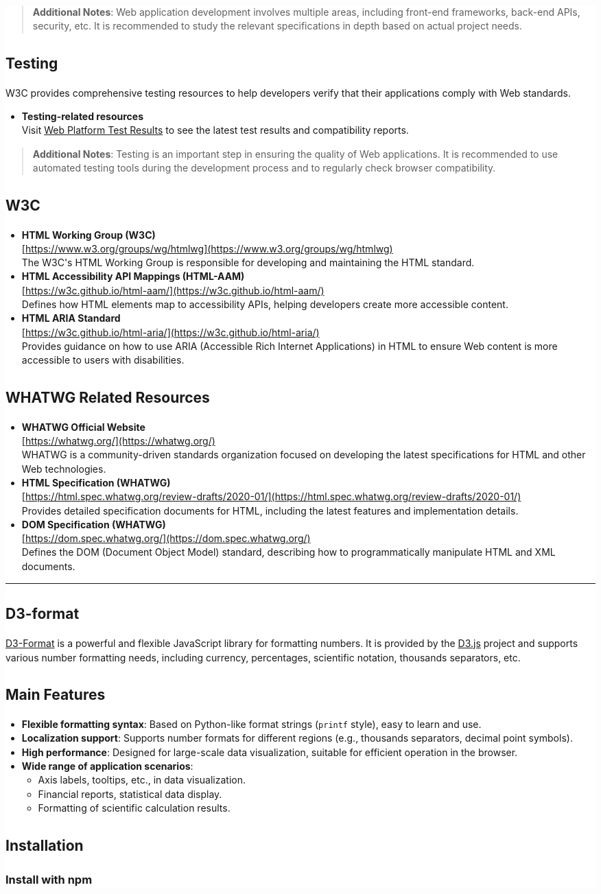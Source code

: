 > **Additional Notes**: Web application development involves multiple areas, including front-end frameworks, back-end APIs, security, etc. It is recommended to study the relevant specifications in depth based on actual project needs.
## Testing
W3C provides comprehensive testing resources to help developers verify that their applications comply with Web standards.
- **Testing-related resources**  
  Visit [Web Platform Test Results](https://wpt.fyi/results/?label=experimental&label=master&aligned) to see the latest test results and compatibility reports.
> **Additional Notes**: Testing is an important step in ensuring the quality of Web applications. It is recommended to use automated testing tools during the development process and to regularly check browser compatibility.
## W3C
- **HTML Working Group (W3C)**  
  [https://www.w3.org/groups/wg/htmlwg](https://www.w3.org/groups/wg/htmlwg)  
  The W3C's HTML Working Group is responsible for developing and maintaining the HTML standard.
- **HTML Accessibility API Mappings (HTML-AAM)**  
  [https://w3c.github.io/html-aam/](https://w3c.github.io/html-aam/)  
  Defines how HTML elements map to accessibility APIs, helping developers create more accessible content.
- **HTML ARIA Standard**  
  [https://w3c.github.io/html-aria/](https://w3c.github.io/html-aria/)  
  Provides guidance on how to use ARIA (Accessible Rich Internet Applications) in HTML to ensure Web content is more accessible to users with disabilities.
## **WHATWG Related Resources**
- **WHATWG Official Website**  
  [https://whatwg.org/](https://whatwg.org/)  
  WHATWG is a community-driven standards organization focused on developing the latest specifications for HTML and other Web technologies.
- **HTML Specification (WHATWG)**  
  [https://html.spec.whatwg.org/review-drafts/2020-01/](https://html.spec.whatwg.org/review-drafts/2020-01/)  
  Provides detailed specification documents for HTML, including the latest features and implementation details.
- **DOM Specification (WHATWG)**  
  [https://dom.spec.whatwg.org/](https://dom.spec.whatwg.org/)  
  Defines the DOM (Document Object Model) standard, describing how to programmatically manipulate HTML and XML documents.
---
## D3-format
[D3-Format](https://github.com/d3/d3-format) is a powerful and flexible JavaScript library for formatting numbers. It is provided by the [D3.js](https://d3js.org/) project and supports various number formatting needs, including currency, percentages, scientific notation, thousands separators, etc.
## Main Features
- **Flexible formatting syntax**: Based on Python-like format strings (`printf` style), easy to learn and use.
- **Localization support**: Supports number formats for different regions (e.g., thousands separators, decimal point symbols).
- **High performance**: Designed for large-scale data visualization, suitable for efficient operation in the browser.
- **Wide range of application scenarios**:
  - Axis labels, tooltips, etc., in data visualization.
  - Financial reports, statistical data display.
  - Formatting of scientific calculation results.
## Installation
### Install with npm